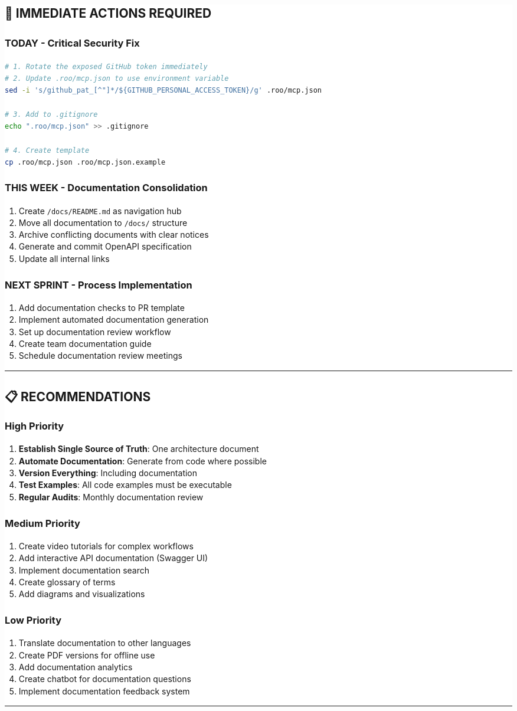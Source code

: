 
## 🚨 IMMEDIATE ACTIONS REQUIRED

### TODAY - Critical Security Fix
```bash
# 1. Rotate the exposed GitHub token immediately
# 2. Update .roo/mcp.json to use environment variable
sed -i 's/github_pat_[^"]*/${GITHUB_PERSONAL_ACCESS_TOKEN}/g' .roo/mcp.json

# 3. Add to .gitignore
echo ".roo/mcp.json" >> .gitignore

# 4. Create template
cp .roo/mcp.json .roo/mcp.json.example
```

### THIS WEEK - Documentation Consolidation
1. Create `/docs/README.md` as navigation hub
2. Move all documentation to `/docs/` structure
3. Archive conflicting documents with clear notices
4. Generate and commit OpenAPI specification
5. Update all internal links

### NEXT SPRINT - Process Implementation
1. Add documentation checks to PR template
2. Implement automated documentation generation
3. Set up documentation review workflow
4. Create team documentation guide
5. Schedule documentation review meetings

---

## 📋 RECOMMENDATIONS

### High Priority
1. **Establish Single Source of Truth**: One architecture document
2. **Automate Documentation**: Generate from code where possible
3. **Version Everything**: Including documentation
4. **Test Examples**: All code examples must be executable
5. **Regular Audits**: Monthly documentation review

### Medium Priority
1. Create video tutorials for complex workflows
2. Add interactive API documentation (Swagger UI)
3. Implement documentation search
4. Create glossary of terms
5. Add diagrams and visualizations

### Low Priority
1. Translate documentation to other languages
2. Create PDF versions for offline use
3. Add documentation analytics
4. Create chatbot for documentation questions
5. Implement documentation feedback system

---
